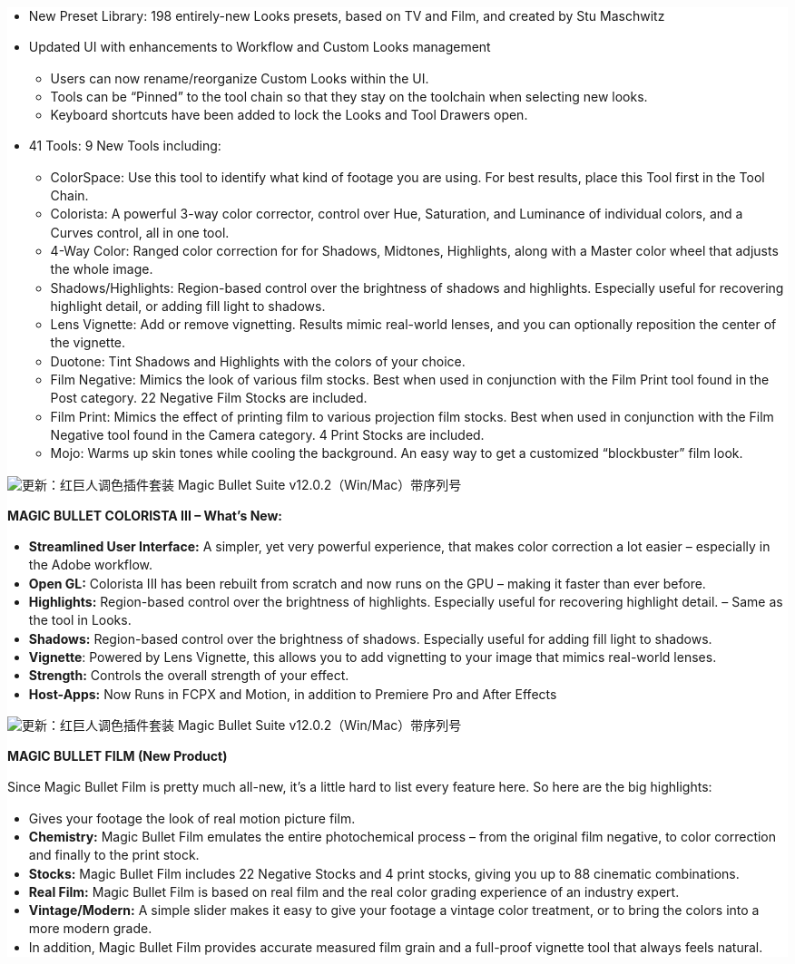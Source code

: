 * New Preset Library: 198 entirely-new Looks presets, based on TV and Film, and created by Stu Maschwitz
* Updated UI with enhancements to Workflow and Custom Looks management
  + Users can now rename/reorganize Custom Looks within the UI.
  + Tools can be “Pinned” to the tool chain so that they stay on the toolchain when selecting new looks.
  + Keyboard shortcuts have been added to lock the Looks and Tool Drawers open.

* 41 Tools: 9 New Tools including:
  + ColorSpace: Use this tool to identify what kind of footage you are using. For best results, place this Tool first in the Tool Chain.
  + Colorista: A powerful 3-way color corrector, control over Hue, Saturation, and Luminance of individual colors, and a Curves control, all in one tool.
  + 4-Way Color: Ranged color correction for for Shadows, Midtones, Highlights, along with a Master color wheel that adjusts the whole image.
  + Shadows/Highlights: Region-based control over the brightness of shadows and highlights. Especially useful for recovering highlight detail, or adding fill light to shadows.
  + Lens Vignette: Add or remove vignetting. Results mimic real-world lenses, and you can optionally reposition the center of the vignette.
  + Duotone: Tint Shadows and Highlights with the colors of your choice.
  + Film Negative: Mimics the look of various film stocks. Best when used in conjunction with the Film Print tool found in the Post category. 22 Negative Film Stocks are included.
  + Film Print: Mimics the effect of printing film to various projection film stocks. Best when used in conjunction with the Film Negative tool found in the Camera category. 4 Print Stocks are included.
  + Mojo: Warms up skin tones while cooling the background. An easy way to get a customized “blockbuster” film look.

![更新：红巨人调色插件套装 Magic Bullet Suite v12.0.2（Win/Mac）带序列号](http://cache.redgiant.com/wp-base/wp-content/uploads/2015/01/Colorista-Hero_STU_540.jpg "更新：红巨人调色插件套装 Magic Bullet Suite v12.0.2（Win/Mac）带序列号-LookAE.com")

**MAGIC BULLET COLORISTA III – What’s New:**

* **Streamlined User Interface:** A simpler, yet very powerful experience, that makes color correction a lot easier – especially in the Adobe workflow.
* **Open GL:** Colorista III has been rebuilt from scratch and now runs on the GPU – making it faster than ever before.
* **Highlights:** Region-based control over the brightness of highlights. Especially useful for recovering highlight detail. – Same as the tool in Looks.
* **Shadows:** Region-based control over the brightness of shadows. Especially useful for adding fill light to shadows.
* **Vignette**: Powered by Lens Vignette, this allows you to add vignetting to your image that mimics real-world lenses.
* **Strength:** Controls the overall strength of your effect.
* **Host-Apps:** Now Runs in FCPX and Motion, in addition to Premiere Pro and After Effects

![更新：红巨人调色插件套装 Magic Bullet Suite v12.0.2（Win/Mac）带序列号](http://cache.redgiant.com/wp-base/wp-content/uploads/2015/01/MB-Film-Hero_540.jpg "更新：红巨人调色插件套装 Magic Bullet Suite v12.0.2（Win/Mac）带序列号-LookAE.com")

**MAGIC BULLET FILM (New Product)**

Since Magic Bullet Film is pretty much all-new, it’s a little hard to list every feature here. So here are the big highlights:

* Gives your footage the look of real motion picture film.
* **Chemistry:** Magic Bullet Film emulates the entire photochemical process – from the original film negative, to color correction and finally to the print stock.
* **Stocks:** Magic Bullet Film includes 22 Negative Stocks and 4 print stocks, giving you up to 88 cinematic combinations.
* **Real Film:** Magic Bullet Film is based on real film and the real color grading experience of an industry expert.
* **Vintage/Modern:** A simple slider makes it easy to give your footage a vintage color treatment, or to bring the colors into a more modern grade.
* In addition, Magic Bullet Film provides accurate measured film grain and a full-proof vignette tool that always feels natural.
